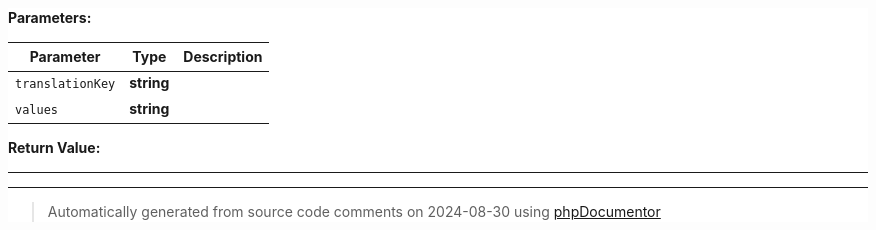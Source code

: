 






**Parameters:**

| Parameter | Type | Description |
|-----------|------|-------------|
| `translationKey` | **string** |  |
| `values` | **string** |  |


**Return Value:**





---


---
> Automatically generated from source code comments on 2024-08-30 using [phpDocumentor](http://www.phpdoc.org/)
